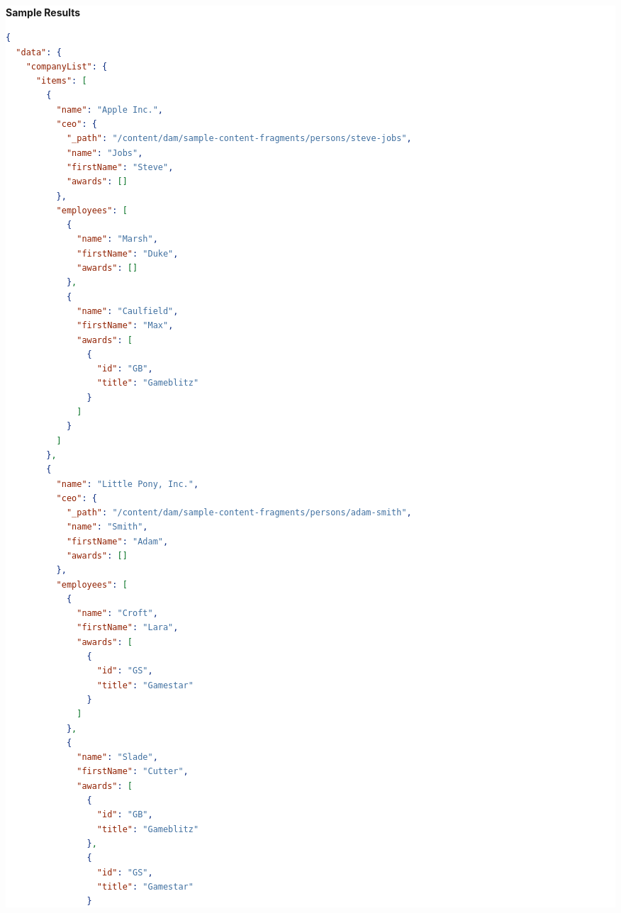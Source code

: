 **Sample Results**

```json
{
  "data": {
    "companyList": {
      "items": [
        {
          "name": "Apple Inc.",
          "ceo": {
            "_path": "/content/dam/sample-content-fragments/persons/steve-jobs",
            "name": "Jobs",
            "firstName": "Steve",
            "awards": []
          },
          "employees": [
            {
              "name": "Marsh",
              "firstName": "Duke",
              "awards": []
            },
            {
              "name": "Caulfield",
              "firstName": "Max",
              "awards": [
                {
                  "id": "GB",
                  "title": "Gameblitz"
                }
              ]
            }
          ]
        },
        {
          "name": "Little Pony, Inc.",
          "ceo": {
            "_path": "/content/dam/sample-content-fragments/persons/adam-smith",
            "name": "Smith",
            "firstName": "Adam",
            "awards": []
          },
          "employees": [
            {
              "name": "Croft",
              "firstName": "Lara",
              "awards": [
                {
                  "id": "GS",
                  "title": "Gamestar"
                }
              ]
            },
            {
              "name": "Slade",
              "firstName": "Cutter",
              "awards": [
                {
                  "id": "GB",
                  "title": "Gameblitz"
                },
                {
                  "id": "GS",
                  "title": "Gamestar"
                }
```